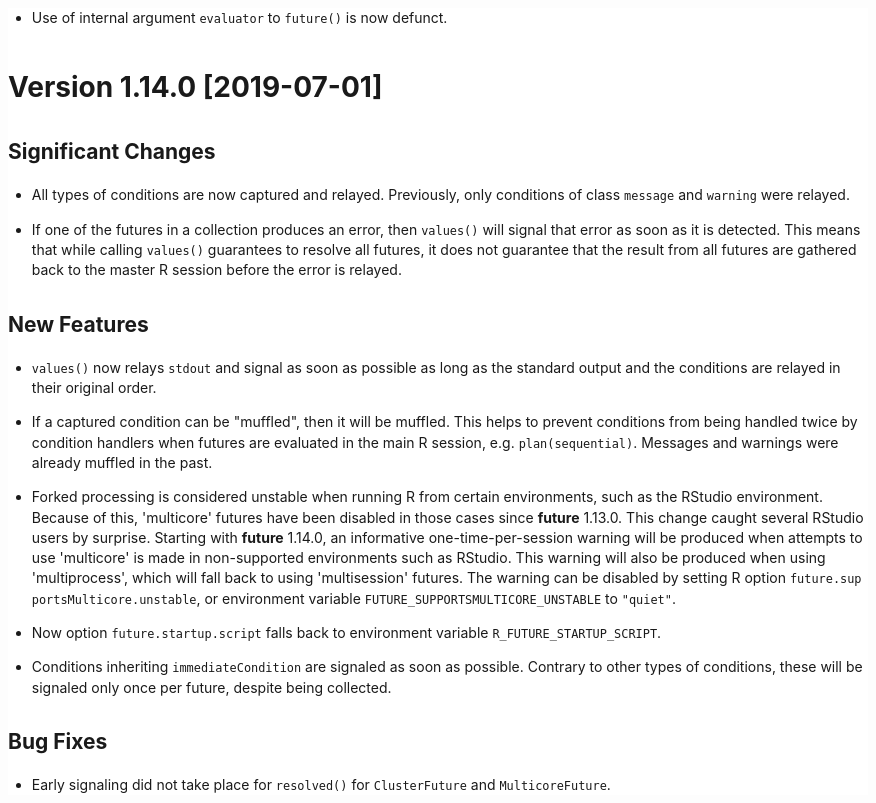 * Use of internal argument `evaluator` to `future()` is now defunct.


# Version 1.14.0 [2019-07-01]

## Significant Changes

 * All types of conditions are now captured and relayed.  Previously,
   only conditions of class `message` and `warning` were relayed.

 * If one of the futures in a collection produces an error, then
   `values()` will signal that error as soon as it is detected.  This
   means that while calling `values()` guarantees to resolve all
   futures, it does not guarantee that the result from all futures are
   gathered back to the master R session before the error is relayed.

## New Features

 * `values()` now relays `stdout` and signal as soon as possible as
   long as the standard output and the conditions are relayed in their
   original order.

 * If a captured condition can be "muffled", then it will be muffled.
   This helps to prevent conditions from being handled twice by
   condition handlers when futures are evaluated in the main R
   session, e.g. `plan(sequential)`.  Messages and warnings were
   already muffled in the past.

 * Forked processing is considered unstable when running R from
   certain environments, such as the RStudio environment.  Because of
   this, 'multicore' futures have been disabled in those cases since
   **future** 1.13.0.  This change caught several RStudio users by
   surprise.  Starting with **future** 1.14.0, an informative
   one-time-per-session warning will be produced when attempts to use
   'multicore' is made in non-supported environments such as RStudio.
   This warning will also be produced when using 'multiprocess', which
   will fall back to using 'multisession' futures.  The warning can be
   disabled by setting R option `future.supportsMulticore.unstable`,
   or environment variable `FUTURE_SUPPORTSMULTICORE_UNSTABLE` to
   `"quiet"`.

 * Now option `future.startup.script` falls back to environment
   variable `R_FUTURE_STARTUP_SCRIPT`.
   
 * Conditions inheriting `immediateCondition` are signaled as soon as
   possible.  Contrary to other types of conditions, these will be
   signaled only once per future, despite being collected.

## Bug Fixes

 * Early signaling did not take place for `resolved()` for
   `ClusterFuture` and `MulticoreFuture`.

